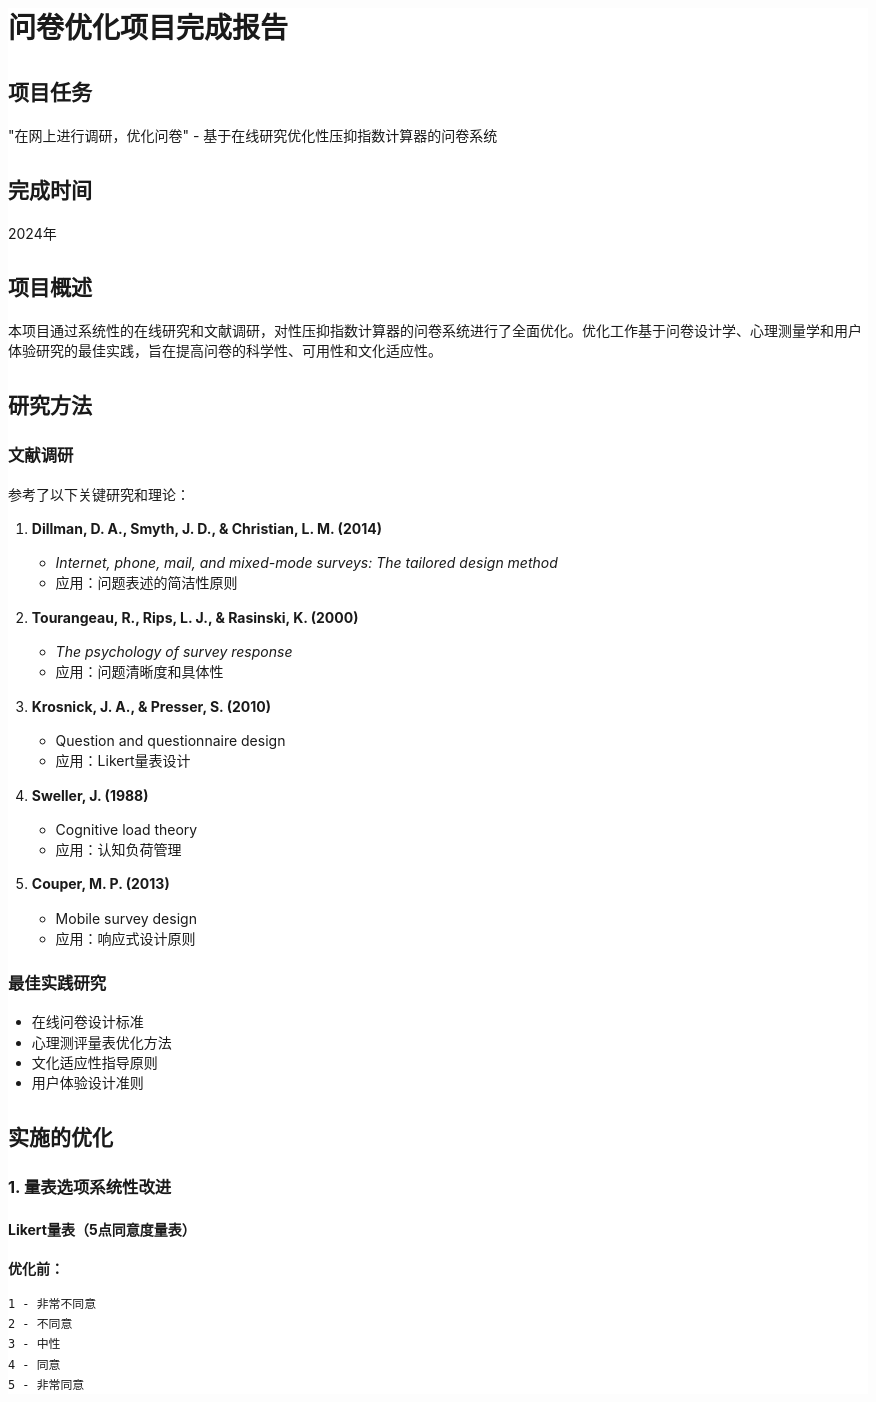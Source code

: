 # 问卷优化项目完成报告

## 项目任务
"在网上进行调研，优化问卷" - 基于在线研究优化性压抑指数计算器的问卷系统

## 完成时间
2024年

## 项目概述

本项目通过系统性的在线研究和文献调研，对性压抑指数计算器的问卷系统进行了全面优化。优化工作基于问卷设计学、心理测量学和用户体验研究的最佳实践，旨在提高问卷的科学性、可用性和文化适应性。

## 研究方法

### 文献调研
参考了以下关键研究和理论：

1. **Dillman, D. A., Smyth, J. D., & Christian, L. M. (2014)**
   - *Internet, phone, mail, and mixed-mode surveys: The tailored design method*
   - 应用：问题表述的简洁性原则

2. **Tourangeau, R., Rips, L. J., & Rasinski, K. (2000)**
   - *The psychology of survey response*
   - 应用：问题清晰度和具体性

3. **Krosnick, J. A., & Presser, S. (2010)**
   - Question and questionnaire design
   - 应用：Likert量表设计

4. **Sweller, J. (1988)**
   - Cognitive load theory
   - 应用：认知负荷管理

5. **Couper, M. P. (2013)**
   - Mobile survey design
   - 应用：响应式设计原则

### 最佳实践研究
- 在线问卷设计标准
- 心理测评量表优化方法
- 文化适应性指导原则
- 用户体验设计准则

## 实施的优化

### 1. 量表选项系统性改进

#### Likert量表（5点同意度量表）
**优化前：**
```
1 - 非常不同意
2 - 不同意
3 - 中性
4 - 同意
5 - 非常同意
```
